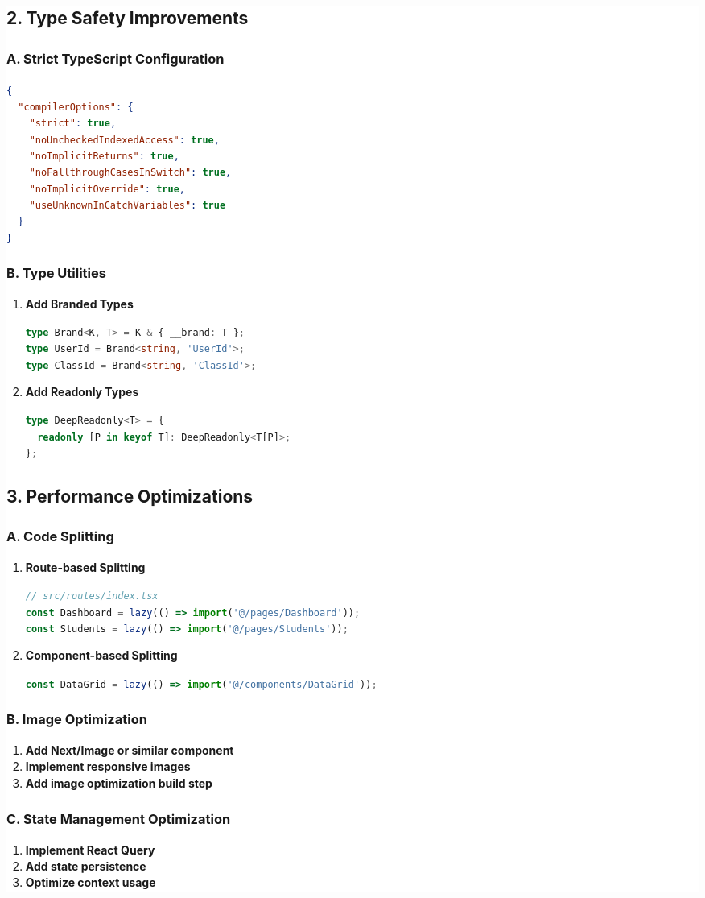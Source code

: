## 2. Type Safety Improvements

### A. Strict TypeScript Configuration
```json
{
  "compilerOptions": {
    "strict": true,
    "noUncheckedIndexedAccess": true,
    "noImplicitReturns": true,
    "noFallthroughCasesInSwitch": true,
    "noImplicitOverride": true,
    "useUnknownInCatchVariables": true
  }
}
```

### B. Type Utilities
1. **Add Branded Types**
   ```typescript
   type Brand<K, T> = K & { __brand: T };
   type UserId = Brand<string, 'UserId'>;
   type ClassId = Brand<string, 'ClassId'>;
   ```

2. **Add Readonly Types**
   ```typescript
   type DeepReadonly<T> = {
     readonly [P in keyof T]: DeepReadonly<T[P]>;
   };
   ```

## 3. Performance Optimizations

### A. Code Splitting
1. **Route-based Splitting**
   ```typescript
   // src/routes/index.tsx
   const Dashboard = lazy(() => import('@/pages/Dashboard'));
   const Students = lazy(() => import('@/pages/Students'));
   ```

2. **Component-based Splitting**
   ```typescript
   const DataGrid = lazy(() => import('@/components/DataGrid'));
   ```

### B. Image Optimization
1. **Add Next/Image or similar component**
2. **Implement responsive images**
3. **Add image optimization build step**

### C. State Management Optimization
1. **Implement React Query**
2. **Add state persistence**
3. **Optimize context usage**
